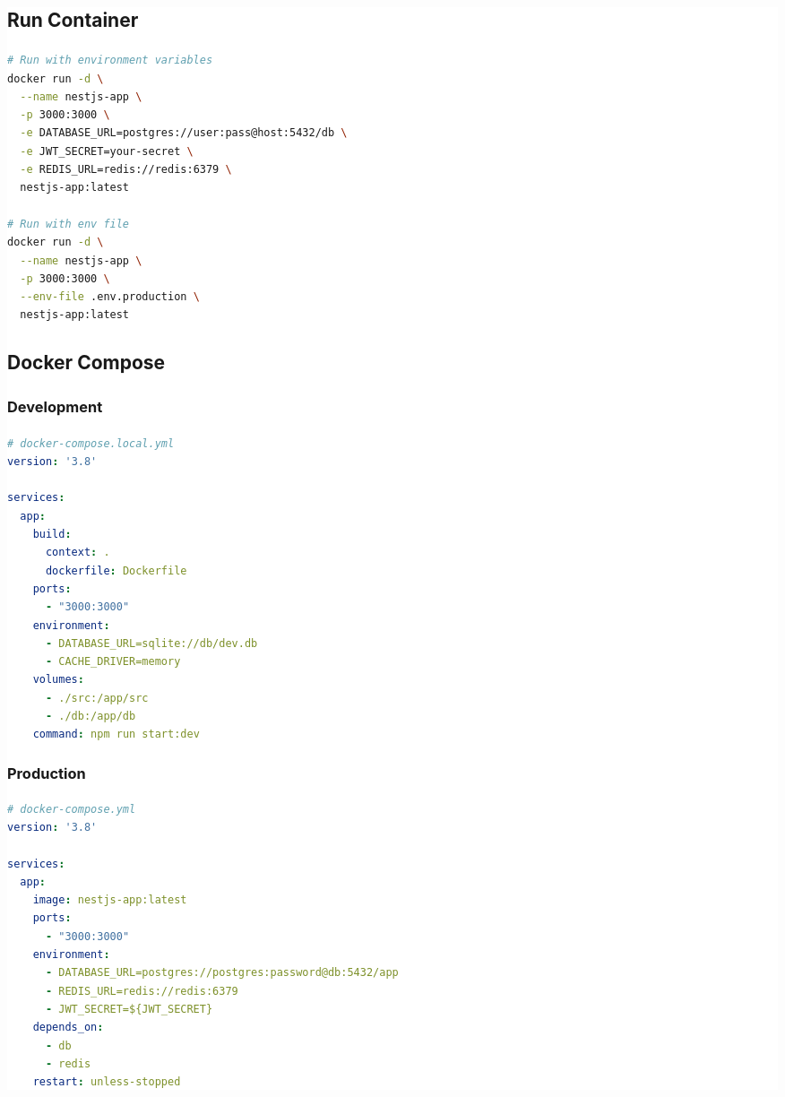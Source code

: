 ## Run Container

```bash
# Run with environment variables
docker run -d \
  --name nestjs-app \
  -p 3000:3000 \
  -e DATABASE_URL=postgres://user:pass@host:5432/db \
  -e JWT_SECRET=your-secret \
  -e REDIS_URL=redis://redis:6379 \
  nestjs-app:latest

# Run with env file
docker run -d \
  --name nestjs-app \
  -p 3000:3000 \
  --env-file .env.production \
  nestjs-app:latest
```

## Docker Compose

### Development

```yaml
# docker-compose.local.yml
version: '3.8'

services:
  app:
    build:
      context: .
      dockerfile: Dockerfile
    ports:
      - "3000:3000"
    environment:
      - DATABASE_URL=sqlite://db/dev.db
      - CACHE_DRIVER=memory
    volumes:
      - ./src:/app/src
      - ./db:/app/db
    command: npm run start:dev
```

### Production

```yaml
# docker-compose.yml
version: '3.8'

services:
  app:
    image: nestjs-app:latest
    ports:
      - "3000:3000"
    environment:
      - DATABASE_URL=postgres://postgres:password@db:5432/app
      - REDIS_URL=redis://redis:6379
      - JWT_SECRET=${JWT_SECRET}
    depends_on:
      - db
      - redis
    restart: unless-stopped

```